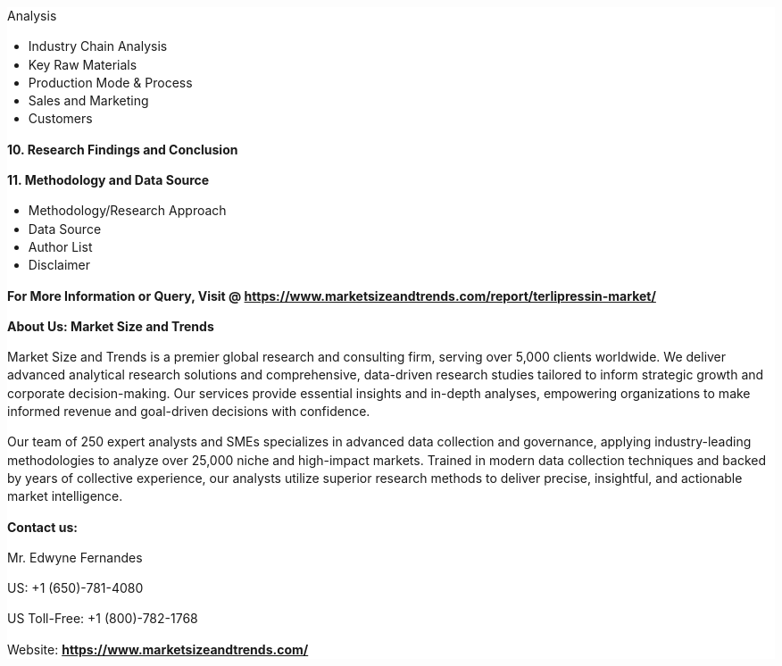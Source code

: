 Analysis</strong></p><ul><li>Industry Chain Analysis</li><li>Key Raw Materials</li><li>Production Mode &amp; Process</li><li>Sales and Marketing</li><li>Customers</li></ul><p><strong>10. Research Findings and Conclusion</strong></p><p><strong>11. Methodology and Data Source</strong></p><ul><li>Methodology/Research Approach</li><li>Data Source</li><li>Author List</li><li>Disclaimer</li></ul></p><p><strong>For More Information or Query, Visit @ <a href="https://www.marketsizeandtrends.com/report/terlipressin-market/">https://www.marketsizeandtrends.com/report/terlipressin-market/</a></strong></p><p><strong>About Us: Market Size and Trends</strong></p><p>Market Size and Trends is a premier global research and consulting firm, serving over 5,000 clients worldwide. We deliver advanced analytical research solutions and comprehensive, data-driven research studies tailored to inform strategic growth and corporate decision-making. Our services provide essential insights and in-depth analyses, empowering organizations to make informed revenue and goal-driven decisions with confidence.</p><p>Our team of 250 expert analysts and SMEs specializes in advanced data collection and governance, applying industry-leading methodologies to analyze over 25,000 niche and high-impact markets. Trained in modern data collection techniques and backed by years of collective experience, our analysts utilize superior research methods to deliver precise, insightful, and actionable market intelligence.</p><p><strong>Contact us:</strong></p><p>Mr. Edwyne Fernandes</p><p>US: +1 (650)-781-4080</p><p>US Toll-Free: +1 (800)-782-1768</p><p>Website: <strong><a href="https://www.marketsizeandtrends.com/">https://www.marketsizeandtrends.com/</a></strong></p>
